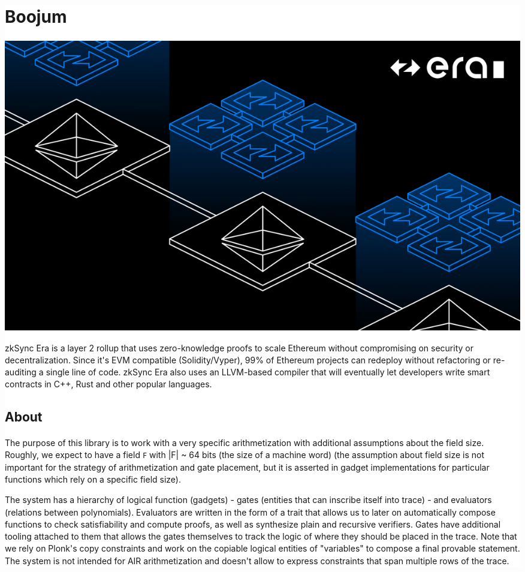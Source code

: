 # Boojum

[![Logo](eraLogo.png)](https://zksync.io/)

zkSync Era is a layer 2 rollup that uses zero-knowledge proofs to scale Ethereum without compromising on security or
decentralization. Since it's EVM compatible (Solidity/Vyper), 99% of Ethereum projects can redeploy without refactoring
or re-auditing a single line of code. zkSync Era also uses an LLVM-based compiler that will eventually let developers
write smart contracts in C++, Rust and other popular languages.

## About

The purpose of this library is to work with a very specific arithmetization with additional assumptions about the field size. Roughly, we expect to have a field `F` with |F| ~ 64 bits (the size of a machine word) (the assumption about field size is not important for the strategy of arithmetization and gate placement, but it is asserted in gadget implementations for particular functions which rely on a specific field size).

The system has a hierarchy of logical function (gadgets) - gates (entities that can inscribe itself into trace) - and evaluators (relations between polynomials). Evaluators are written in the form of a trait that allows us to later on automatically compose functions to check satisfiability and compute proofs, as well as synthesize plain and recursive verifiers. Gates have additional tooling attached to them that allows the gates themselves to track the logic of where they should be placed in the trace. Note that we rely on Plonk's copy constraints and work on the copiable logical entities of "variables" to compose a final provable statement. The system is not intended for AIR arithmetization and doesn't allow to express constraints that span multiple rows of the trace.
